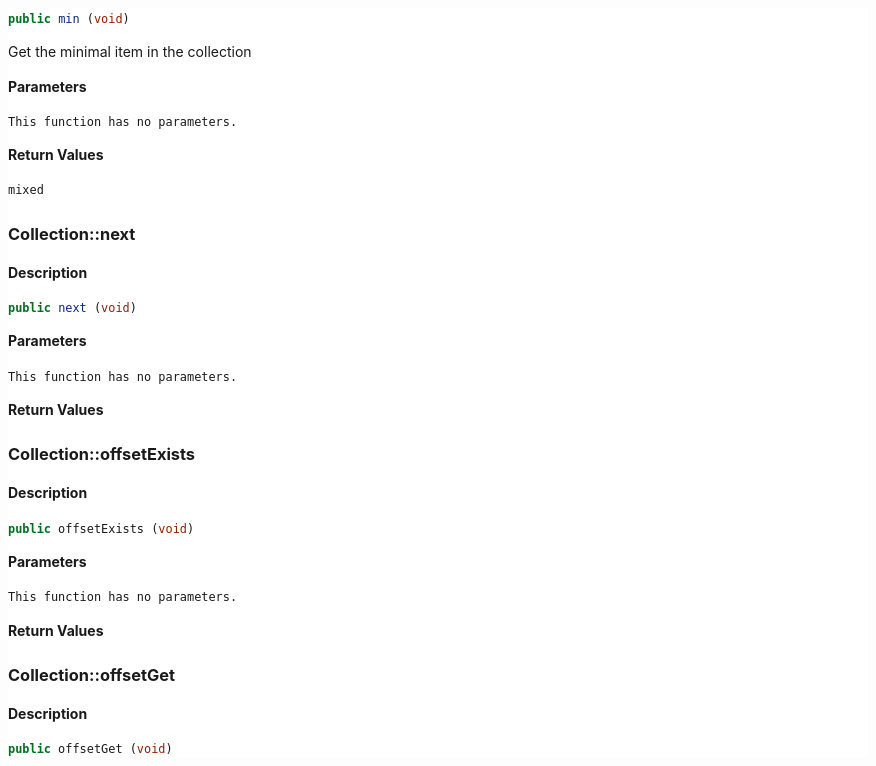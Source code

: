 ```php
public min (void)
```

Get the minimal item in the collection 

 

**Parameters**

`This function has no parameters.`

**Return Values**

`mixed`





### Collection::next  

**Description**

```php
public next (void)
```

 

 

**Parameters**

`This function has no parameters.`

**Return Values**




### Collection::offsetExists  

**Description**

```php
public offsetExists (void)
```

 

 

**Parameters**

`This function has no parameters.`

**Return Values**




### Collection::offsetGet  

**Description**

```php
public offsetGet (void)
```
